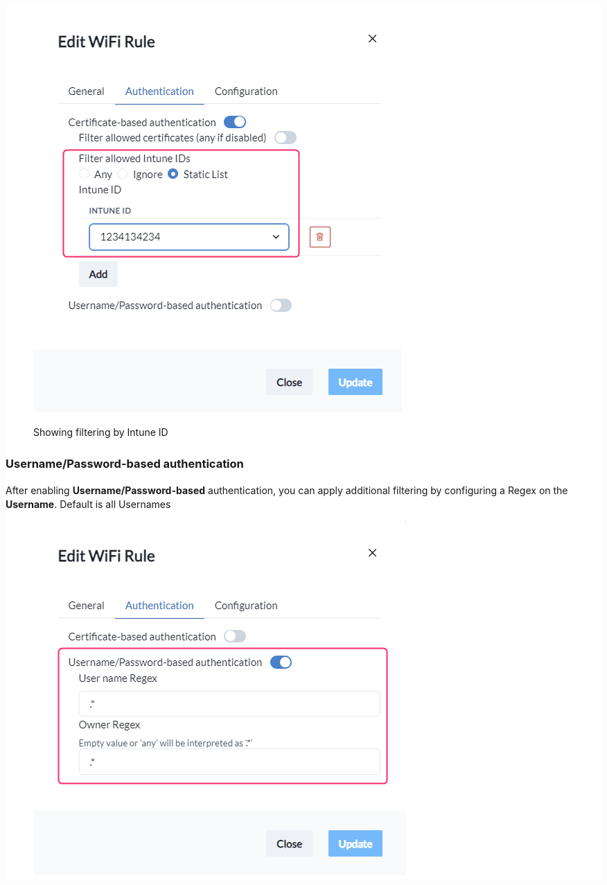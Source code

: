 <figure><img src="../../../../.gitbook/assets/image (16).png" alt=""><figcaption><p>Showing filtering by Intune ID</p></figcaption></figure>

### Username/Password-based authentication

After enabling **Username/Password-based** authentication, you can apply additional filtering by configuring a Regex on the **Username**. Default is all Usernames

<figure><img src="../../../../.gitbook/assets/image (17).png" alt=""><figcaption></figcaption></figure>

